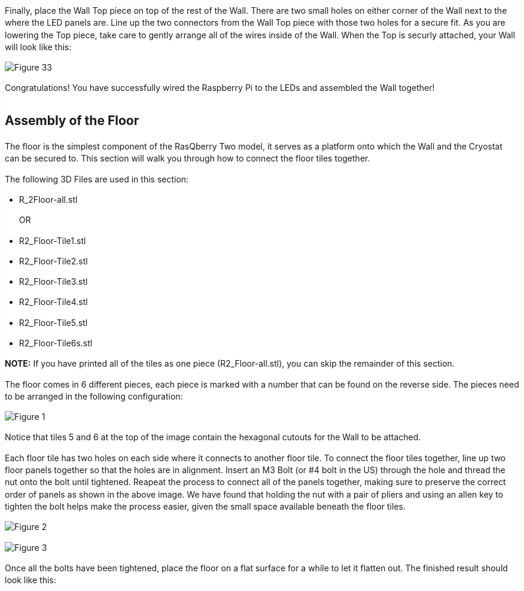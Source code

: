 Finally, place the Wall Top piece on top of the rest of the Wall. There are two small holes on either corner of the Wall next to the where the LED panels are. Line up the two connectors from the Wall Top piece with those two holes for a secure fit. As you are lowering the Top piece, take care to gently arrange all of the wires inside of the Wall. When the Top is securly attached, your Wall will look like this:

![Figure 33](../assembly-images/DSC_0237.JPG "Figure 33: View of the Wall fully assembled.")

Congratulations! You have successfully wired the Raspberry Pi to the LEDs and assembled the Wall together!

## Assembly of the Floor

The floor is the simplest component of the RasQberry Two model, it serves as a platform onto which the Wall and the Cryostat can be secured to. This section will walk you through how to connect the floor tiles together.

The following 3D Files are used in this section:

- R_2Floor-all.stl

  OR

- R2_Floor-Tile1.stl
- R2_Floor-Tile2.stl
- R2_Floor-Tile3.stl
- R2_Floor-Tile4.stl
- R2_Floor-Tile5.stl
- R2_Floor-Tile6s.stl

**NOTE:** If you have printed all of the tiles as one piece (R2_Floor-all.stl), you can skip the remainder of this section.

The floor comes in 6 different pieces, each piece is marked with a number that can be found on the reverse side. The pieces need to be arranged in the following configuration:

![Figure 1](https://github.com/user-attachments/assets/dbd30a22-870e-4f48-8d59-e477a6b30c14 "Figure 1: The correct order of the floor tiles.")

Notice that tiles 5 and 6 at the top of the image contain the hexagonal cutouts for the Wall to be attached.

Each floor tile has two holes on each side where it connects to another floor tile. To connect the floor tiles together, line up two floor panels together so that the holes are in alignment. Insert an M3 Bolt (or #4 bolt in the US) through the hole and thread the nut onto the bolt until tightened. Reapeat the process to connect all of the panels together, making sure to preserve the correct order of panels as shown in the above image. We have found that holding the nut with a pair of pliers and using an allen key to tighten the bolt helps make the process easier, given the small space available beneath the floor tiles.

![Figure 2](https://github.com/user-attachments/assets/bf74a167-03ea-458d-bbc7-168a0be6f521 "Figure 2: How to attach floor tiles together. The yellow arrows show where the bolts should be inserted and tightened.")

![Figure 3](https://github.com/user-attachments/assets/4f036a19-facd-4a39-95c7-44d702ae0169 "Figure 3: All the bolts and nuts tightened under the floor.")

Once all the bolts have been tightened, place the floor on a flat surface for a while to let it flatten out. The finished result should look like this:
